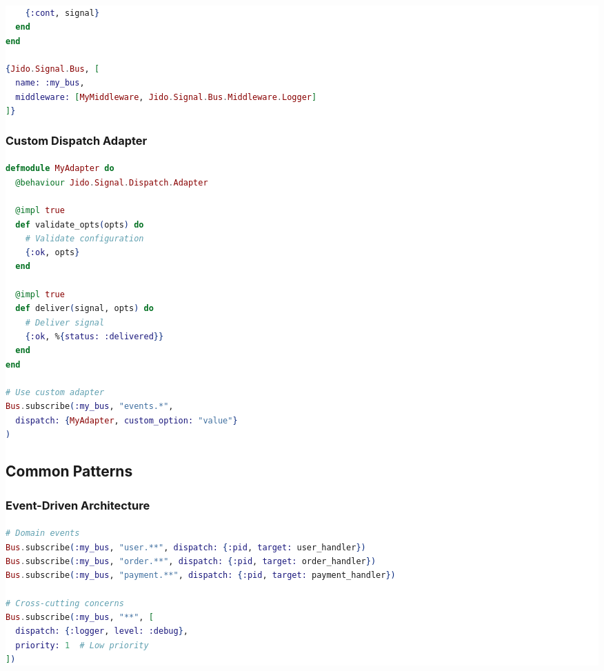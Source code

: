 ```elixir
    {:cont, signal}
  end
end

{Jido.Signal.Bus, [
  name: :my_bus,
  middleware: [MyMiddleware, Jido.Signal.Bus.Middleware.Logger]
]}
```

### Custom Dispatch Adapter

```elixir
defmodule MyAdapter do
  @behaviour Jido.Signal.Dispatch.Adapter

  @impl true
  def validate_opts(opts) do
    # Validate configuration
    {:ok, opts}
  end

  @impl true
  def deliver(signal, opts) do
    # Deliver signal
    {:ok, %{status: :delivered}}
  end
end

# Use custom adapter
Bus.subscribe(:my_bus, "events.*", 
  dispatch: {MyAdapter, custom_option: "value"}
)
```

## Common Patterns

### Event-Driven Architecture

```elixir
# Domain events
Bus.subscribe(:my_bus, "user.**", dispatch: {:pid, target: user_handler})
Bus.subscribe(:my_bus, "order.**", dispatch: {:pid, target: order_handler})
Bus.subscribe(:my_bus, "payment.**", dispatch: {:pid, target: payment_handler})

# Cross-cutting concerns
Bus.subscribe(:my_bus, "**", [
  dispatch: {:logger, level: :debug},
  priority: 1  # Low priority
])
```
